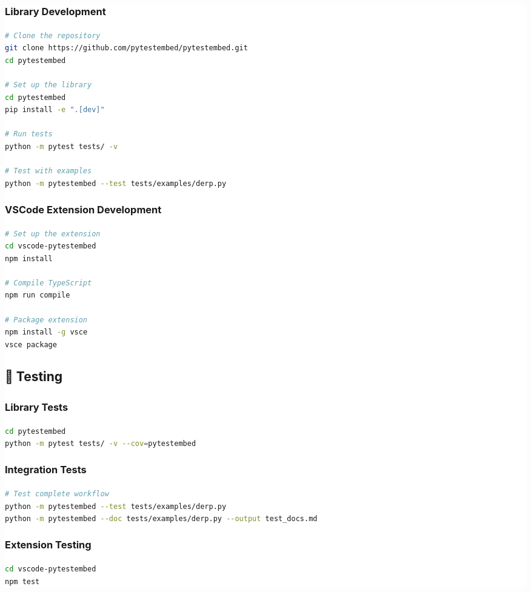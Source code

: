 ### Library Development

```bash
# Clone the repository
git clone https://github.com/pytestembed/pytestembed.git
cd pytestembed

# Set up the library
cd pytestembed
pip install -e ".[dev]"

# Run tests
python -m pytest tests/ -v

# Test with examples
python -m pytestembed --test tests/examples/derp.py
```

### VSCode Extension Development

```bash
# Set up the extension
cd vscode-pytestembed
npm install

# Compile TypeScript
npm run compile

# Package extension
npm install -g vsce
vsce package
```

## 🧪 Testing

### Library Tests
```bash
cd pytestembed
python -m pytest tests/ -v --cov=pytestembed
```

### Integration Tests
```bash
# Test complete workflow
python -m pytestembed --test tests/examples/derp.py
python -m pytestembed --doc tests/examples/derp.py --output test_docs.md
```

### Extension Testing
```bash
cd vscode-pytestembed
npm test
```

